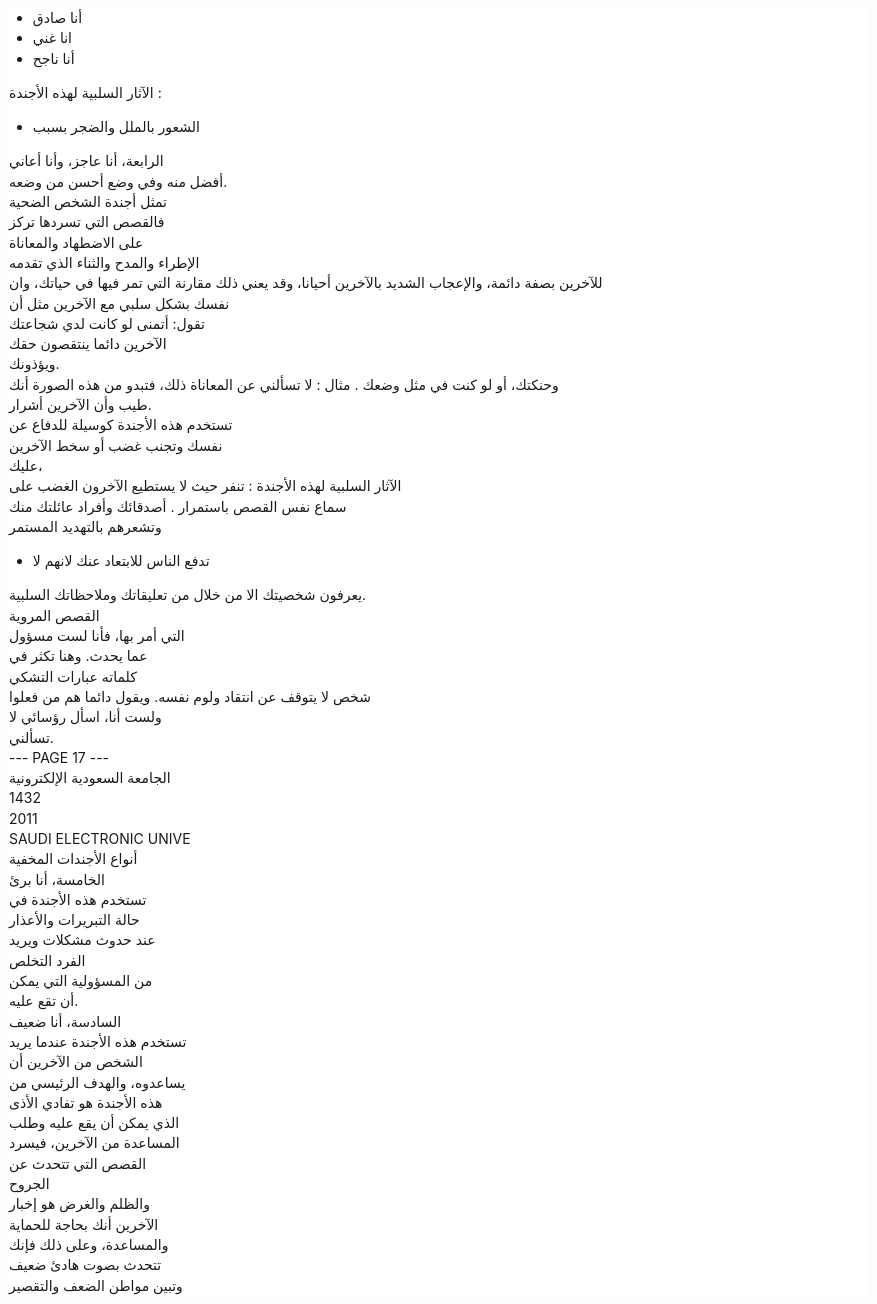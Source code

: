 * أنا صادق  
* انا غني  
* أنا ناجح

الآثار السلبية لهذه الأجندة :

* الشعور بالملل والضجر بسبب

الرابعة، أنا عاجز، وأنا أعاني  
أفضل منه وفي وضع أحسن من وضعه.  
تمثل أجندة الشخص الضحية  
فالقصص التي تسردها تركز  
على الاضطهاد والمعاناة  
الإطراء والمدح والثناء الذي تقدمه  
للآخرين بصفة دائمة، والإعجاب الشديد بالآخرين أحيانا، وقد يعني ذلك مقارنة التي تمر فيها في حياتك، وان  
نفسك بشكل سلبي مع الآخرين مثل أن  
تقول: أتمنى لو كانت لدي شجاعتك  
الآخرين دائما ينتقصون حقك  
ويؤذونك.  
وحنكتك، أو لو كنت في مثل وضعك . مثال : لا تسألني عن المعاناة ذلك، فتبدو من هذه الصورة أنك  
طيب وأن الآخرين أشرار.  
تستخدم هذه الأجندة كوسيلة للدفاع عن  
نفسك وتجنب غضب أو سخط الآخرين  
عليك،  
الآثار السلبية لهذه الأجندة : تنفر حيث لا يستطيع الآخرون الغضب على  
سماع نفس القصص باستمرار . أصدقائك وأفراد عائلتك منك  
وتشعرهم بالتهديد المستمر

* تدفع الناس للابتعاد عنك لانهم لا

يعرفون شخصيتك الا من خلال من تعليقاتك وملاحظاتك السلبية.  
القصص المروية  
التي أمر بها، فأنا لست مسؤول  
عما يحدث. وهنا تكثر في  
كلماته عبارات التشكي  
شخص لا يتوقف عن انتقاد ولوم نفسه. ويقول دائما هم من فعلوا  
ولست أنا، اسأل رؤسائي لا  
تسألني.  
\--- PAGE 17 \---  
الجامعة السعودية الإلكترونية  
1432  
2011  
SAUDI ELECTRONIC UNIVE  
أنواع الأجندات المخفية  
الخامسة، أنا برئ  
تستخدم هذه الأجندة في  
حالة التبريرات والأعذار  
عند حدوث مشكلات ويريد  
الفرد التخلص  
من المسؤولية التي يمكن  
أن تقع عليه.  
السادسة، أنا ضعيف  
تستخدم هذه الأجندة عندما يريد  
الشخص من الآخرين أن  
يساعدوه، والهدف الرئيسي من  
هذه الأجندة هو تفادي الأذى  
الذي يمكن أن يقع عليه وطلب  
المساعدة من الآخرين، فيسرد  
القصص التي تتحدث عن  
الجروح  
والظلم والغرض هو إخبار  
الآخرين أنك بحاجة للحماية  
والمساعدة، وعلى ذلك فإنك  
تتحدث بصوت هادئ ضعيف  
وتبين مواطن الضعف والتقصير  